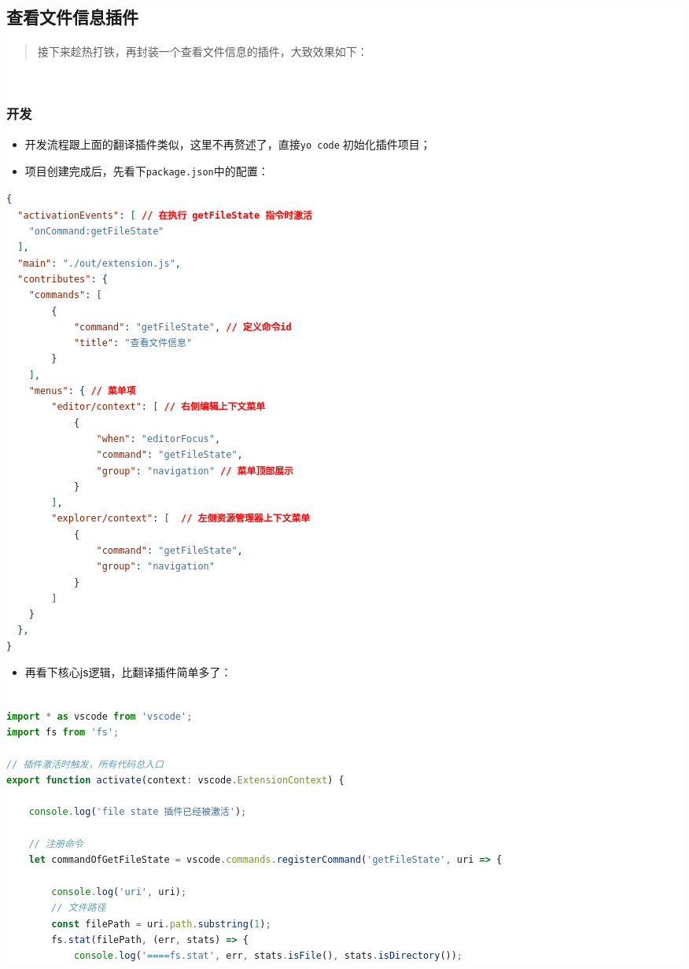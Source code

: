 ## 查看文件信息插件
> 接下来趁热打铁，再封装一个查看文件信息的插件，大致效果如下：


<img class="zoom-custom-imgs" :src="$withBase('/images/tool/vscode101.gif')" width="auto"/>


### 开发

- 开发流程跟上面的翻译插件类似，这里不再赘述了，直接`yo code` 初始化插件项目；


- 项目创建完成后，先看下`package.json`中的配置：

``` json
{
  "activationEvents": [ // 在执行 getFileState 指令时激活
    "onCommand:getFileState"
  ],
  "main": "./out/extension.js",
  "contributes": {
    "commands": [
        {
            "command": "getFileState", // 定义命令id
            "title": "查看文件信息"
        }
    ],
    "menus": { // 菜单项
        "editor/context": [ // 右侧编辑上下文菜单
            {
                "when": "editorFocus",
                "command": "getFileState",
                "group": "navigation" // 菜单顶部展示
            }
        ],
        "explorer/context": [  // 左侧资源管理器上下文菜单
            {
                "command": "getFileState",
                "group": "navigation"
            }
        ]
    }
  },
}
```

- 再看下核心js逻辑，比翻译插件简单多了：

``` js

import * as vscode from 'vscode';
import fs from 'fs';

// 插件激活时触发，所有代码总入口
export function activate(context: vscode.ExtensionContext) {

	console.log('file state 插件已经被激活');

    // 注册命令
    let commandOfGetFileState = vscode.commands.registerCommand('getFileState', uri => {

        console.log('uri', uri);
        // 文件路径
        const filePath = uri.path.substring(1);
        fs.stat(filePath, (err, stats) => {
            console.log('====fs.stat', err, stats.isFile(), stats.isDirectory());
```